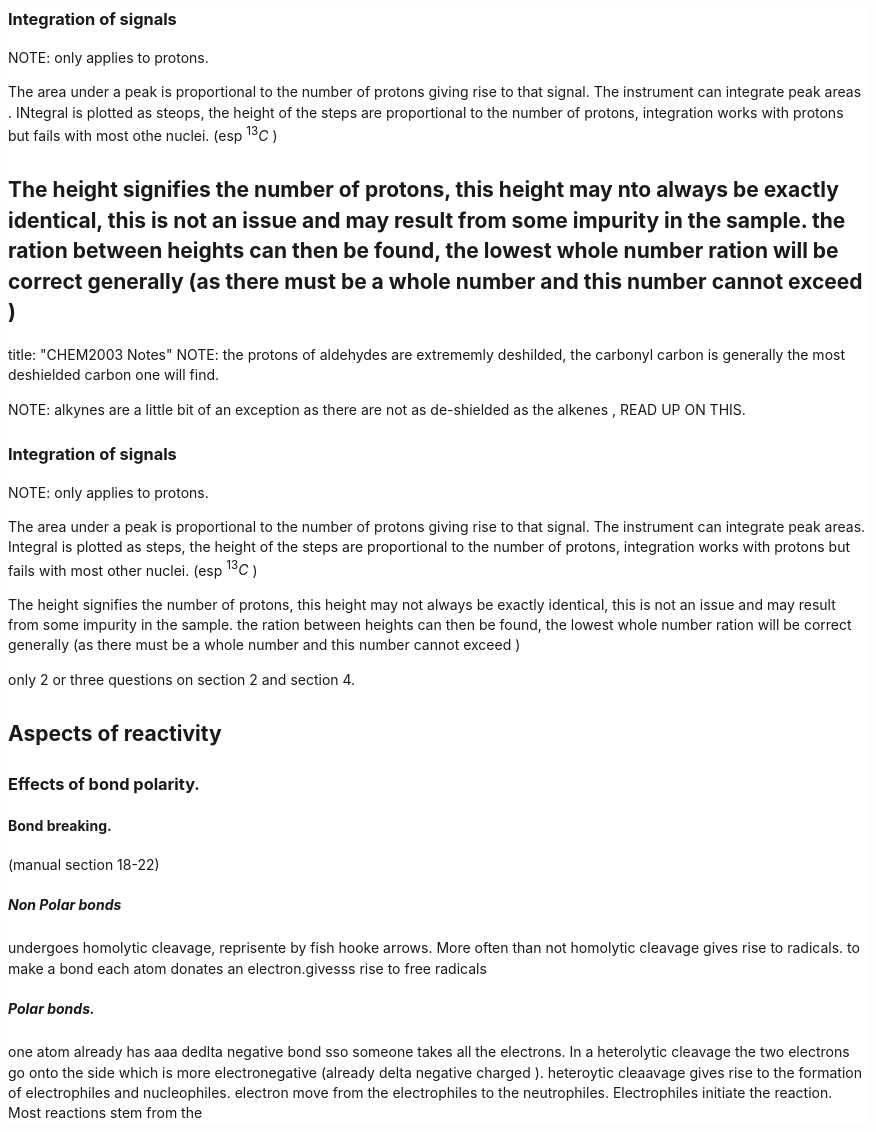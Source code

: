 ### Integration of signals 
NOTE: only applies to protons. 

The area under a peak is proportional to the number of protons giving rise to that signal. The instrument can integrate peak areas . INtegral is plotted as steops, the height of the steps are proportional to the number of protons, integration works with protons but fails with most othe nuclei. (esp $^{13}C$ )

The height signifies the number of protons, this height may nto always be exactly identical, this is not an issue and may result from some impurity in the sample. the ration between heights can then be found, the lowest whole number ration will be correct generally (as there must be a whole number and this number cannot exceed )
---
title: "CHEM2003 Notes"
NOTE: the protons of aldehydes are extrememly deshilded, the carbonyl carbon is generally the most deshielded carbon one will find.

NOTE: alkynes are a little bit of an exception as there are not as de-shielded as the alkenes , READ UP ON THIS. 

### Integration of signals 
NOTE: only applies to protons. 

The area under a peak is proportional to the number of protons giving rise to that signal. The instrument can integrate peak areas. Integral is plotted as steps, the height of the steps are proportional to the number of protons, integration works with protons but fails with most other nuclei. (esp $^{13}C$ )

The height signifies the number of protons, this height may not always be exactly identical, this is not an issue and may result from some impurity in the sample. the ration between heights can then be found, the lowest whole number ration will be correct generally (as there must be a whole number and this number cannot exceed )

only 2 or three questions on section 2 and section 4. 

## Aspects of reactivity 

### Effects of bond polarity. 

#### Bond breaking. 
(manual section 18-22)

##### Non Polar bonds 
undergoes homolytic cleavage, reprisente by fish hooke arrows. More often than not homolytic cleavage gives rise to radicals. to make a bond each atom donates an electron.givesss rise to free radicals 


##### Polar bonds. 
one atom already has aaa dedlta negative bond sso someone takes all the electrons. In a heterolytic cleavage the two electrons go onto the side which is more electronegative (already delta negative charged ). heteroytic cleaavage gives rise to the formation of electrophiles and nucleophiles. electron move from the electrophiles to the neutrophiles. Electrophiles initiate the reaction. Most reactions stem from the 
